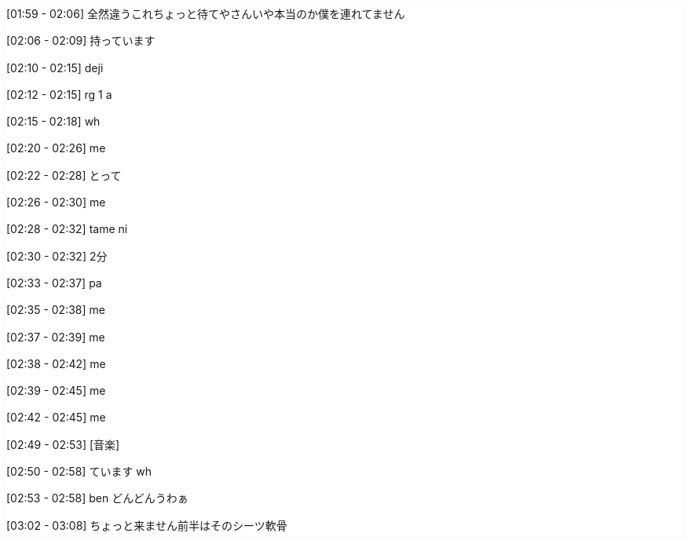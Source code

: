 [01:59 - 02:06]
全然違うこれちょっと待てやさんいや本当のか僕を連れてません

[02:06 - 02:09]
持っています

[02:10 - 02:15]
deji

[02:12 - 02:15]
rg 1 a

[02:15 - 02:18]
wh

[02:20 - 02:26]
me

[02:22 - 02:28]
とって

[02:26 - 02:30]
me

[02:28 - 02:32]
tame ni

[02:30 - 02:32]
2分

[02:33 - 02:37]
pa

[02:35 - 02:38]
me

[02:37 - 02:39]
me

[02:38 - 02:42]
me

[02:39 - 02:45]
me

[02:42 - 02:45]
me

[02:49 - 02:53]
[音楽]

[02:50 - 02:58]
ています wh

[02:53 - 02:58]
ben どんどんうわぁ

[03:02 - 03:08]
ちょっと来ません前半はそのシーツ軟骨
